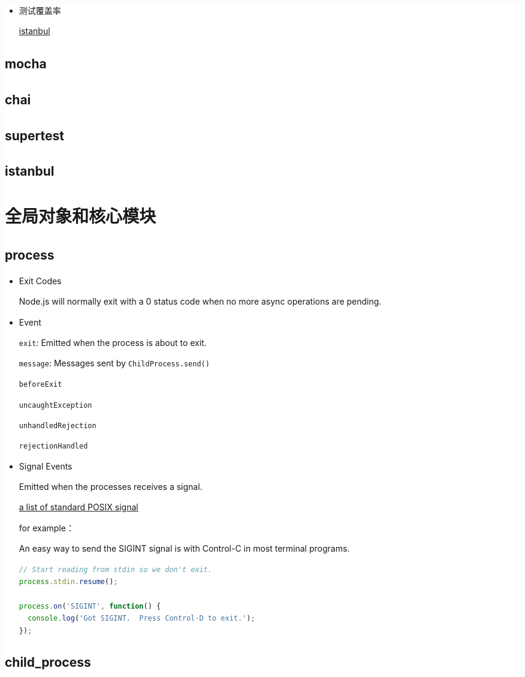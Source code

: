 -   测试覆盖率

    [istanbul](https://github.com/gotwarlost/istanbul)

## mocha

## chai

## supertest

## istanbul

# 全局对象和核心模块

## process
-   Exit Codes

    Node.js will normally exit with a 0 status code when no more async operations 
    are pending. 

-   Event

    `exit`: Emitted when the process is about to exit.

    `message`: Messages sent by `ChildProcess.send()`

    `beforeExit`

    `uncaughtException`

    `unhandledRejection`

    `rejectionHandled`

-   Signal Events

    Emitted when the processes receives a signal. 

    [a list of standard POSIX signal](http://wikipedia.org/wiki/Unix_signal#POSIX_sign)

    for example：

    An easy way to send the SIGINT signal is with Control-C in most terminal programs.

    ``` JAVASCRIPT
    // Start reading from stdin so we don't exit.
    process.stdin.resume();

    process.on('SIGINT', function() {
      console.log('Got SIGINT.  Press Control-D to exit.');
    });
    ```

## child_process
